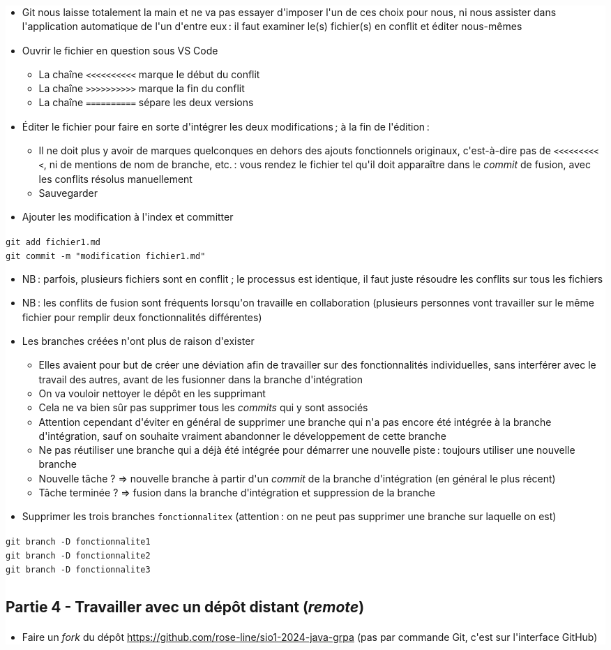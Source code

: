 - Git nous laisse totalement la main et ne va pas essayer d'imposer l'un de ces choix pour nous, ni nous assister dans l'application automatique de l'un d'entre eux : il faut examiner le(s) fichier(s) en conflit et éditer nous-mêmes

- Ouvrir le fichier en question sous VS Code

  - La chaîne `<<<<<<<<<<` marque le début du conflit
  - La chaîne `>>>>>>>>>>` marque la fin du conflit
  - La chaîne `==========` sépare les deux versions

- Éditer le fichier pour faire en sorte d'intégrer les deux modifications ; à la fin de l'édition :

  - Il ne doit plus y avoir de marques quelconques en dehors des ajouts fonctionnels originaux, c'est-à-dire pas de `<<<<<<<<<<`, ni de mentions de nom de branche, etc. : vous rendez le fichier tel qu'il doit apparaître dans le _commit_ de fusion, avec les conflits résolus manuellement
  - Sauvegarder

- Ajouter les modification à l'index et committer

```
git add fichier1.md
git commit -m "modification fichier1.md"
```

- NB : parfois, plusieurs fichiers sont en conflit ; le processus est identique, il faut juste résoudre les conflits sur tous les fichiers

- NB : les conflits de fusion sont fréquents lorsqu'on travaille en collaboration (plusieurs personnes vont travailler sur le même fichier pour remplir deux fonctionnalités différentes)

- Les branches créées n'ont plus de raison d'exister

  - Elles avaient pour but de créer une déviation afin de travailler sur des fonctionnalités individuelles, sans interférer avec le travail des autres, avant de les fusionner dans la branche d'intégration
  - On va vouloir nettoyer le dépôt en les supprimant
  - Cela ne va bien sûr pas supprimer tous les _commits_ qui y sont associés
  - Attention cependant d'éviter en général de supprimer une branche qui n'a pas encore été intégrée à la branche d'intégration, sauf on souhaite vraiment abandonner le développement de cette branche
  - Ne pas réutiliser une branche qui a déjà été intégrée pour démarrer une nouvelle piste : toujours utiliser une nouvelle branche
  - Nouvelle tâche ? => nouvelle branche à partir d'un _commit_ de la branche d'intégration (en général le plus récent)
  - Tâche terminée ? => fusion dans la branche d'intégration et suppression de la branche

- Supprimer les trois branches `fonctionnalitex` (attention : on ne peut pas supprimer une branche sur laquelle on est)

```
git branch -D fonctionnalite1
git branch -D fonctionnalite2
git branch -D fonctionnalite3
```

## Partie 4 - Travailler avec un dépôt distant (_remote_)

- Faire un _fork_ du dépôt https://github.com/rose-line/sio1-2024-java-grpa (pas par commande Git, c'est sur l'interface GitHub)
